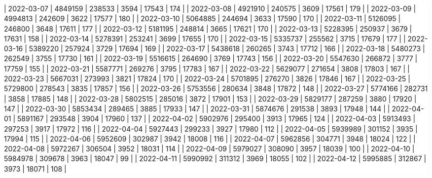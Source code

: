 | 2022-03-07 | 4849159 | 238533 | 3594 | 17543 | 174 |
| 2022-03-08 | 4921910 | 240575 | 3609 | 17561 | 179 |
| 2022-03-09 | 4994813 | 242609 | 3622 | 17577 | 180 |
| 2022-03-10 | 5064885 | 244694 | 3633 | 17590 | 170 |
| 2022-03-11 | 5126095 | 246800 | 3648 | 17611 | 177 |
| 2022-03-12 | 5181195 | 248814 | 3665 | 17621 | 170 |
| 2022-03-13 | 5228395 | 250937 | 3679 | 17631 | 158 |
| 2022-03-14 | 5278391 | 253241 | 3699 | 17655 | 170 |
| 2022-03-15 | 5335737 | 255562 | 3715 | 17679 | 177 |
| 2022-03-16 | 5389220 | 257924 | 3729 | 17694 | 169 |
| 2022-03-17 | 5438618 | 260265 | 3743 | 17712 | 166 |
| 2022-03-18 | 5480273 | 262549 | 3755 | 17730 | 161 |
| 2022-03-19 | 5516615 | 264690 | 3769 | 17743 | 156 |
| 2022-03-20 | 5547630 | 266872 | 3777 | 17759 | 155 |
| 2022-03-21 | 5587771 | 269276 | 3795 | 17783 | 167 |
| 2022-03-22 | 5629077 | 271654 | 3808 | 17803 | 167 |
| 2022-03-23 | 5667031 | 273993 | 3821 | 17824 | 170 |
| 2022-03-24 | 5701895 | 276270 | 3826 | 17846 | 167 |
| 2022-03-25 | 5729800 | 278543 | 3835 | 17857 | 156 |
| 2022-03-26 | 5753556 | 280634 | 3848 | 17872 | 148 |
| 2022-03-27 | 5774166 | 282731 | 3858 | 17885 | 148 |
| 2022-03-28 | 5802515 | 285016 | 3872 | 17901 | 153 |
| 2022-03-29 | 5829177 | 287259 | 3880 | 17920 | 147 |
| 2022-03-30 | 5853434 | 289465 | 3885 | 17933 | 147 |
| 2022-03-31 | 5874676 | 291538 | 3893 | 17948 | 144 |
| 2022-04-01 | 5891167 | 293548 | 3904 | 17960 | 137 |
| 2022-04-02 | 5902976 | 295400 | 3913 | 17965 | 124 |
| 2022-04-03 | 5913493 | 297253 | 3917 | 17972 | 116 |
| 2022-04-04 | 5927443 | 299233 | 3927 | 17980 | 112 |
| 2022-04-05 | 5939989 | 301152 | 3935 | 17994 | 115 |
| 2022-04-06 | 5952609 | 302987 | 3942 | 18008 | 116 |
| 2022-04-07 | 5962856 | 304771 | 3948 | 18024 | 122 |
| 2022-04-08 | 5972267 | 306504 | 3952 | 18031 | 114 |
| 2022-04-09 | 5979027 | 308090 | 3957 | 18039 | 100 |
| 2022-04-10 | 5984978 | 309678 | 3963 | 18047 | 99 |
| 2022-04-11 | 5990992 | 311312 | 3969 | 18055 | 102 |
| 2022-04-12 | 5995885 | 312867 | 3973 | 18071 | 108 |